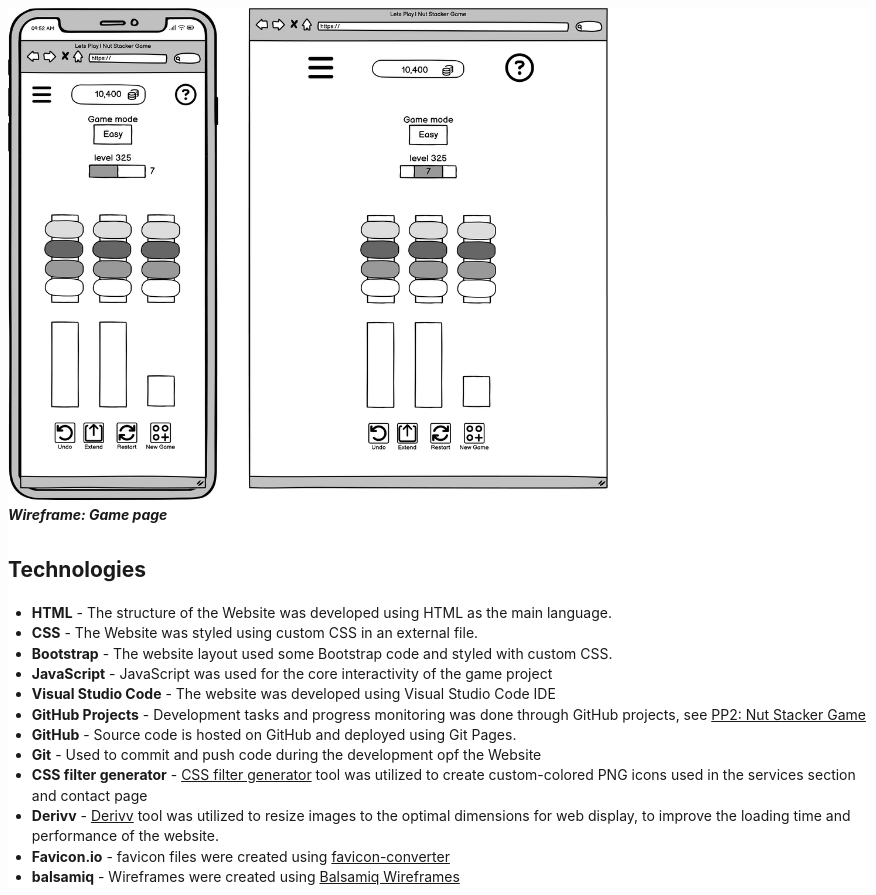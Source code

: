   <img src="docs/wireframes/wireframe-game.png" width="600px">
  <br>
  <figcaption><strong><em>Wireframe: Game page</em></strong></figcaption>
</figure>

## Technologies

- **HTML** - The structure of the Website was developed using HTML as the main language.
- **CSS** - The Website was styled using custom CSS in an external file.
- **Bootstrap** - The website layout used some Bootstrap code and styled with custom CSS.
- **JavaScript** - JavaScript was used for the core interactivity of the game project
- **Visual Studio Code** - The website was developed using Visual Studio Code IDE
- **GitHub Projects** - Development tasks and progress monitoring was done through GitHub projects, see <a href="https://github.com/users/tumelo-maja/projects/4" target="_blank" rel="noopener">PP2: Nut Stacker Game</a>
- **GitHub** - Source code is hosted on GitHub and deployed using Git Pages.
- **Git** - Used to commit and push code during the development opf the Website
- **CSS filter generator** - <a href="https://codepen.io/sosuke/pen/Pjoqqp" target="_blank" rel="noopener">CSS filter generator</a> tool was utilized to create custom-colored PNG icons used in the services section and contact page
- **Derivv** - <a href="https://derivv.com/" target="_blank" rel="noopener">Derivv</a> tool was utilized to resize images to the optimal dimensions for web display, to improve the loading time and performance of the website.
- **Favicon.io** - favicon files were created using <a href="https://favicon.io/favicon-converter/" target="_blank" rel="noopener">favicon-converter</a>
- **balsamiq** - Wireframes were created using <a href="https://balsamiq.com/wireframes/desktop/" target="_blank" rel="noopener">Balsamiq Wireframes</a>
